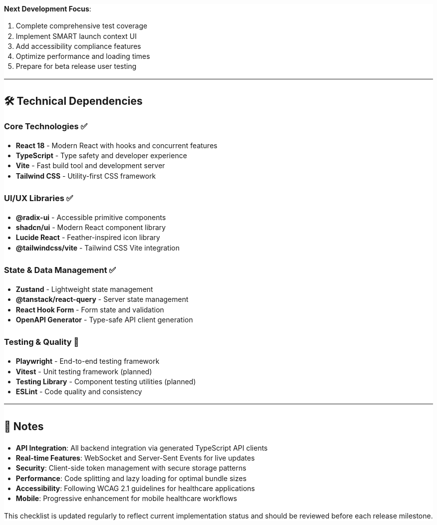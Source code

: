 **Next Development Focus**:
1. Complete comprehensive test coverage
2. Implement SMART launch context UI
3. Add accessibility compliance features
4. Optimize performance and loading times
5. Prepare for beta release user testing

---

## 🛠️ Technical Dependencies

### Core Technologies ✅
- **React 18** - Modern React with hooks and concurrent features
- **TypeScript** - Type safety and developer experience
- **Vite** - Fast build tool and development server
- **Tailwind CSS** - Utility-first CSS framework

### UI/UX Libraries ✅
- **@radix-ui** - Accessible primitive components
- **shadcn/ui** - Modern React component library
- **Lucide React** - Feather-inspired icon library
- **@tailwindcss/vite** - Tailwind CSS Vite integration

### State & Data Management ✅
- **Zustand** - Lightweight state management
- **@tanstack/react-query** - Server state management
- **React Hook Form** - Form state and validation
- **OpenAPI Generator** - Type-safe API client generation

### Testing & Quality 🔄
- **Playwright** - End-to-end testing framework
- **Vitest** - Unit testing framework (planned)
- **Testing Library** - Component testing utilities (planned)
- **ESLint** - Code quality and consistency

---

## 📝 Notes

- **API Integration**: All backend integration via generated TypeScript API clients
- **Real-time Features**: WebSocket and Server-Sent Events for live updates
- **Security**: Client-side token management with secure storage patterns
- **Performance**: Code splitting and lazy loading for optimal bundle sizes
- **Accessibility**: Following WCAG 2.1 guidelines for healthcare applications
- **Mobile**: Progressive enhancement for mobile healthcare workflows

This checklist is updated regularly to reflect current implementation status and should be reviewed before each release milestone.
